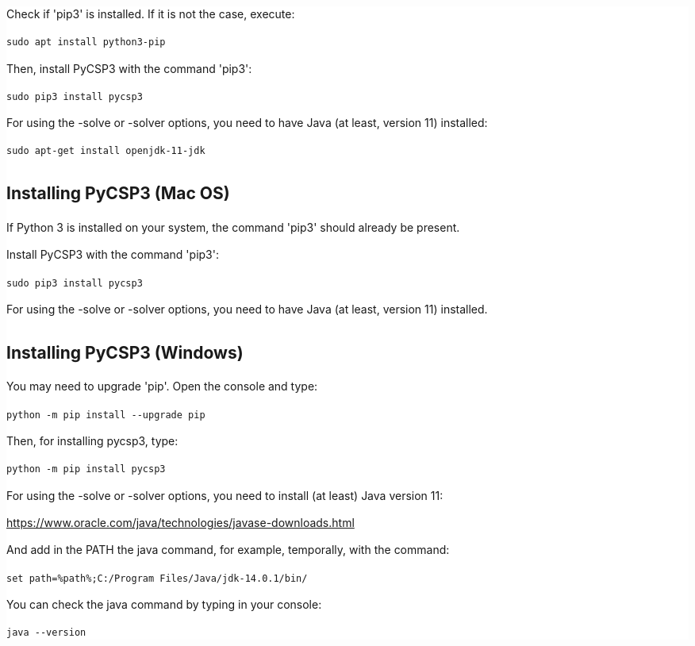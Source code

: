 Check if 'pip3' is installed. If it is not the case, execute:

```console
sudo apt install python3-pip

```

Then, install PyCSP3 with the command 'pip3':

```console
sudo pip3 install pycsp3

```

For using the -solve or -solver options, you need to have Java (at least, version 11) installed:

```console
sudo apt-get install openjdk-11-jdk
```


## Installing PyCSP3 (Mac OS)

If Python 3 is installed on your system, the command 'pip3' should already be present.

Install PyCSP3 with the command 'pip3':

```console
sudo pip3 install pycsp3
```

For using the -solve or -solver options, you need to have Java (at least, version 11) installed.


## Installing PyCSP3 (Windows)

You may need to upgrade 'pip'. Open the console and type:

```console
python -m pip install --upgrade pip
```

Then, for installing pycsp3, type:

```console
python -m pip install pycsp3
```

For using the -solve or -solver options, you need to install (at least) Java version 11:

https://www.oracle.com/java/technologies/javase-downloads.html

And add in the PATH the java command, for example, temporally, with the command:

```console
set path=%path%;C:/Program Files/Java/jdk-14.0.1/bin/
```

You can check the java command by typing in your console:

```console
java --version
```
